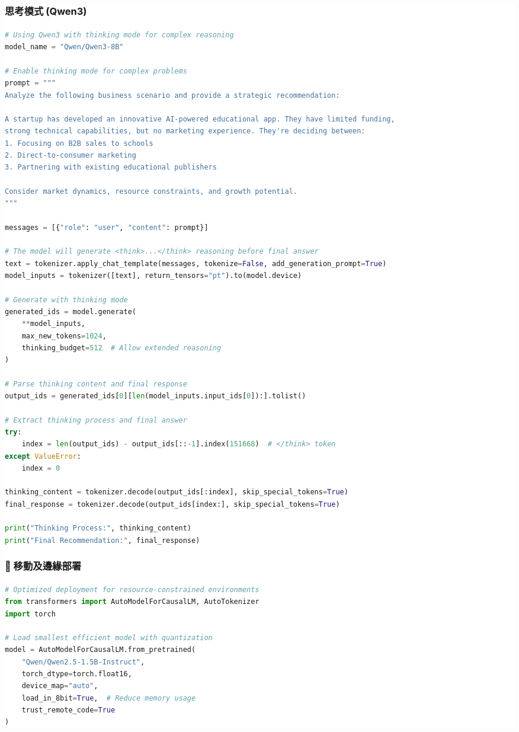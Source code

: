 ### 思考模式 (Qwen3)

```python
# Using Qwen3 with thinking mode for complex reasoning
model_name = "Qwen/Qwen3-8B"

# Enable thinking mode for complex problems
prompt = """
Analyze the following business scenario and provide a strategic recommendation:

A startup has developed an innovative AI-powered educational app. They have limited funding, 
strong technical capabilities, but no marketing experience. They're deciding between:
1. Focusing on B2B sales to schools
2. Direct-to-consumer marketing
3. Partnering with existing educational publishers

Consider market dynamics, resource constraints, and growth potential.
"""

messages = [{"role": "user", "content": prompt}]

# The model will generate <think>...</think> reasoning before final answer
text = tokenizer.apply_chat_template(messages, tokenize=False, add_generation_prompt=True)
model_inputs = tokenizer([text], return_tensors="pt").to(model.device)

# Generate with thinking mode
generated_ids = model.generate(
    **model_inputs,
    max_new_tokens=1024,
    thinking_budget=512  # Allow extended reasoning
)

# Parse thinking content and final response
output_ids = generated_ids[0][len(model_inputs.input_ids[0]):].tolist()

# Extract thinking process and final answer
try:
    index = len(output_ids) - output_ids[::-1].index(151668)  # </think> token
except ValueError:
    index = 0

thinking_content = tokenizer.decode(output_ids[:index], skip_special_tokens=True)
final_response = tokenizer.decode(output_ids[index:], skip_special_tokens=True)

print("Thinking Process:", thinking_content)
print("Final Recommendation:", final_response)
```

### 📱 移動及邊緣部署

```python
# Optimized deployment for resource-constrained environments
from transformers import AutoModelForCausalLM, AutoTokenizer
import torch

# Load smallest efficient model with quantization
model = AutoModelForCausalLM.from_pretrained(
    "Qwen/Qwen2.5-1.5B-Instruct",
    torch_dtype=torch.float16,
    device_map="auto",
    load_in_8bit=True,  # Reduce memory usage
    trust_remote_code=True
)

```
